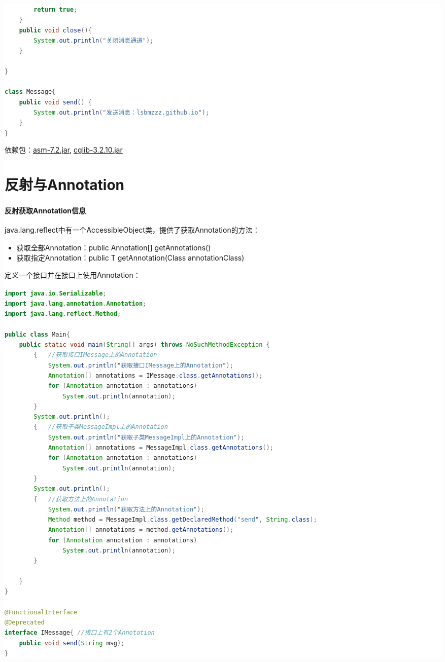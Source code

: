 ```java
        return true;
    }
    public void close(){
        System.out.println("关闭消息通道");
    }

}

class Message{
    public void send() {
        System.out.println("发送消息：lsbmzzz.github.io");
    }
}
```

依赖包：[asm-7.2.jar](/downloads/asm-7.2.jar), [cglib-3.2.10.jar](/downloads/cglib-3.2.10.jar)

# 反射与Annotation

#### 反射获取Annotation信息

java.lang.reflect中有一个AccessibleObject类，提供了获取Annotation的方法：
- 获取全部Annotation：public Annotation[] getAnnotations()
- 获取指定Annotation：public <T extends Annotation> T getAnnotation(Class<T> annotationClass)

定义一个接口并在接口上使用Annotation：

```java
import java.io.Serializable;
import java.lang.annotation.Annotation;
import java.lang.reflect.Method;

public class Main{
    public static void main(String[] args) throws NoSuchMethodException {
        {   //获取接口IMessage上的Annotation
            System.out.println("获取接口IMessage上的Annotation");
            Annotation[] annotations = IMessage.class.getAnnotations();
            for (Annotation annotation : annotations)
                System.out.println(annotation);
        }
        System.out.println();
        {   //获取子类MessageImpl上的Annotation
            System.out.println("获取子类MessageImpl上的Annotation");
            Annotation[] annotations = MessageImpl.class.getAnnotations();
            for (Annotation annotation : annotations)
                System.out.println(annotation);
        }
        System.out.println();
        {   //获取方法上的Annotation
            System.out.println("获取方法上的Annotation");
            Method method = MessageImpl.class.getDeclaredMethod("send", String.class);
            Annotation[] annotations = method.getAnnotations();
            for (Annotation annotation : annotations)
                System.out.println(annotation);
        }

    }
}

@FunctionalInterface
@Deprecated
interface IMessage{ //接口上有2个Annotation
    public void send(String msg);
}
```